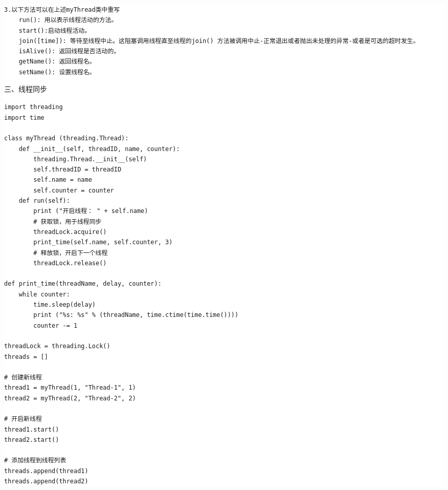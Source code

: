 	3.以下方法可以在上述myThread类中重写
		run(): 用以表示线程活动的方法。
		start():启动线程活动。
		join([time]): 等待至线程中止。这阻塞调用线程直至线程的join() 方法被调用中止-正常退出或者抛出未处理的异常-或者是可选的超时发生。
		isAlive(): 返回线程是否活动的。
		getName(): 返回线程名。
		setName(): 设置线程名。
	
三、线程同步

	import threading
	import time
	
	class myThread (threading.Thread):
	    def __init__(self, threadID, name, counter):
	        threading.Thread.__init__(self)
	        self.threadID = threadID
	        self.name = name
	        self.counter = counter
	    def run(self):
	        print ("开启线程： " + self.name)
	        # 获取锁，用于线程同步
	        threadLock.acquire()
	        print_time(self.name, self.counter, 3)
	        # 释放锁，开启下一个线程
	        threadLock.release()
	
	def print_time(threadName, delay, counter):
	    while counter:
	        time.sleep(delay)
	        print ("%s: %s" % (threadName, time.ctime(time.time())))
	        counter -= 1
	
	threadLock = threading.Lock()
	threads = []
	
	# 创建新线程
	thread1 = myThread(1, "Thread-1", 1)
	thread2 = myThread(2, "Thread-2", 2)
	
	# 开启新线程
	thread1.start()
	thread2.start()
	
	# 添加线程到线程列表
	threads.append(thread1)
	threads.append(thread2)
	